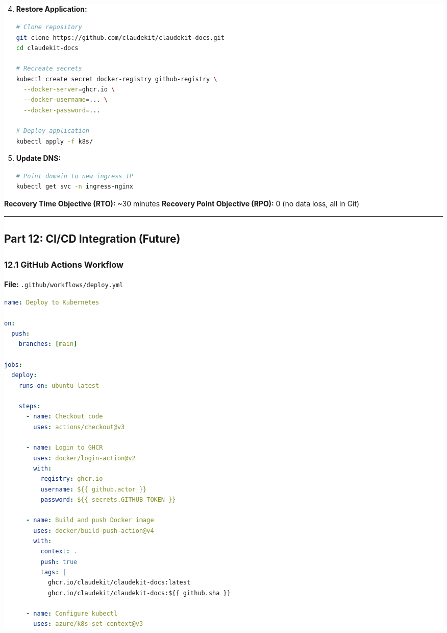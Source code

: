 4. **Restore Application:**
   ```bash
   # Clone repository
   git clone https://github.com/claudekit/claudekit-docs.git
   cd claudekit-docs

   # Recreate secrets
   kubectl create secret docker-registry github-registry \
     --docker-server=ghcr.io \
     --docker-username=... \
     --docker-password=...

   # Deploy application
   kubectl apply -f k8s/
   ```

5. **Update DNS:**
   ```bash
   # Point domain to new ingress IP
   kubectl get svc -n ingress-nginx
   ```

**Recovery Time Objective (RTO):** ~30 minutes
**Recovery Point Objective (RPO):** 0 (no data loss, all in Git)

---

## Part 12: CI/CD Integration (Future)

### 12.1 GitHub Actions Workflow

**File:** `.github/workflows/deploy.yml`

```yaml
name: Deploy to Kubernetes

on:
  push:
    branches: [main]

jobs:
  deploy:
    runs-on: ubuntu-latest

    steps:
      - name: Checkout code
        uses: actions/checkout@v3

      - name: Login to GHCR
        uses: docker/login-action@v2
        with:
          registry: ghcr.io
          username: ${{ github.actor }}
          password: ${{ secrets.GITHUB_TOKEN }}

      - name: Build and push Docker image
        uses: docker/build-push-action@v4
        with:
          context: .
          push: true
          tags: |
            ghcr.io/claudekit/claudekit-docs:latest
            ghcr.io/claudekit/claudekit-docs:${{ github.sha }}

      - name: Configure kubectl
        uses: azure/k8s-set-context@v3
```